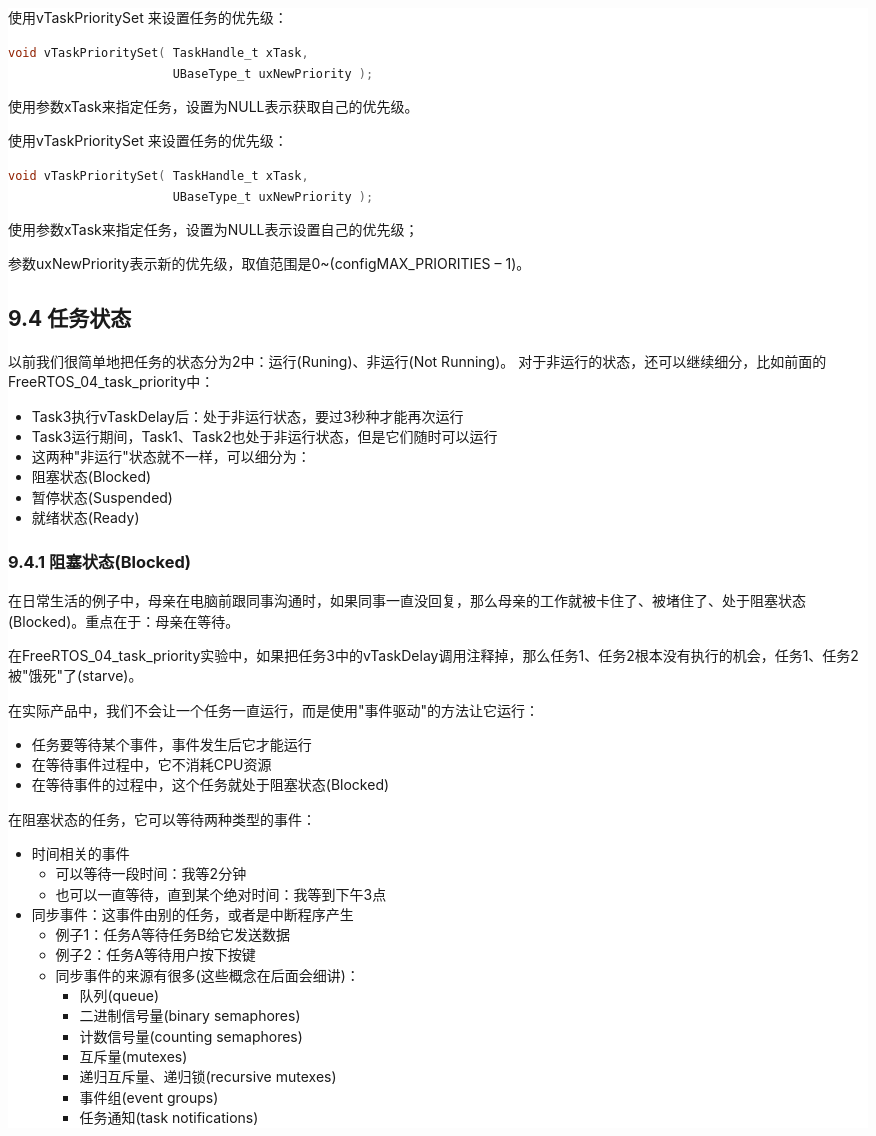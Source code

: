 使用vTaskPrioritySet 来设置任务的优先级：

```c
void vTaskPrioritySet( TaskHandle_t xTask,
                       UBaseType_t uxNewPriority );
```

使用参数xTask来指定任务，设置为NULL表示获取自己的优先级。

使用vTaskPrioritySet 来设置任务的优先级：

```c
void vTaskPrioritySet( TaskHandle_t xTask,
                       UBaseType_t uxNewPriority );
```

使用参数xTask来指定任务，设置为NULL表示设置自己的优先级；

参数uxNewPriority表示新的优先级，取值范围是0~(configMAX_PRIORITIES – 1)。

## 9.4 任务状态

以前我们很简单地把任务的状态分为2中：运行(Runing)、非运行(Not Running)。
对于非运行的状态，还可以继续细分，比如前面的FreeRTOS_04_task_priority中：

- Task3执行vTaskDelay后：处于非运行状态，要过3秒种才能再次运行
- Task3运行期间，Task1、Task2也处于非运行状态，但是它们随时可以运行
- 这两种"非运行"状态就不一样，可以细分为：
- 阻塞状态(Blocked)
- 暂停状态(Suspended)
- 就绪状态(Ready)

### 9.4.1 阻塞状态(Blocked)

在日常生活的例子中，母亲在电脑前跟同事沟通时，如果同事一直没回复，那么母亲的工作就被卡住了、被堵住了、处于阻塞状态(Blocked)。重点在于：母亲在等待。

在FreeRTOS_04_task_priority实验中，如果把任务3中的vTaskDelay调用注释掉，那么任务1、任务2根本没有执行的机会，任务1、任务2被"饿死"了(starve)。

在实际产品中，我们不会让一个任务一直运行，而是使用"事件驱动"的方法让它运行：

- 任务要等待某个事件，事件发生后它才能运行
- 在等待事件过程中，它不消耗CPU资源
- 在等待事件的过程中，这个任务就处于阻塞状态(Blocked)

在阻塞状态的任务，它可以等待两种类型的事件：

- 时间相关的事件
  - 可以等待一段时间：我等2分钟
  - 也可以一直等待，直到某个绝对时间：我等到下午3点
- 同步事件：这事件由别的任务，或者是中断程序产生
  - 例子1：任务A等待任务B给它发送数据
  - 例子2：任务A等待用户按下按键
  - 同步事件的来源有很多(这些概念在后面会细讲)：
    - 队列(queue)
    - 二进制信号量(binary semaphores)
    - 计数信号量(counting semaphores)
    - 互斥量(mutexes)
    - 递归互斥量、递归锁(recursive mutexes)
    - 事件组(event groups)
    - 任务通知(task notifications)
